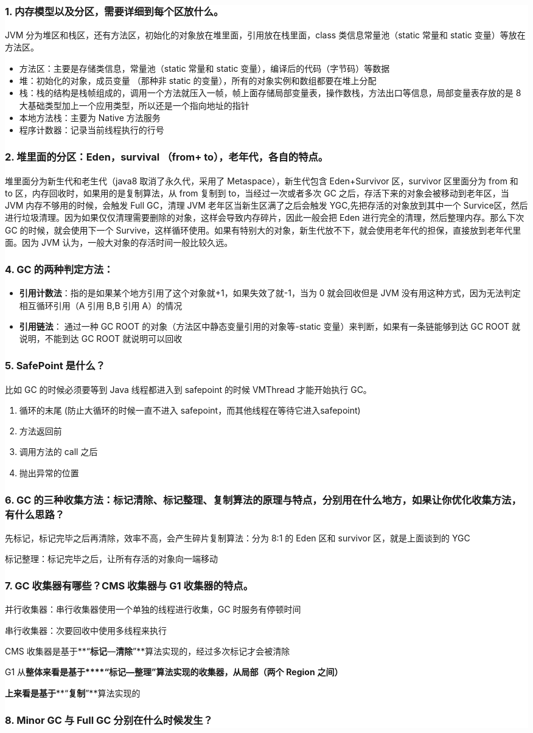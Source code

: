 ### 1. 内存模型以及分区，需要详细到每个区放什么。

JVM 分为堆区和栈区，还有方法区，初始化的对象放在堆里面，引用放在栈里面，class 类信息常量池（static 常量和 static 变量）等放在方法区。

* 方法区：主要是存储类信息，常量池（static 常量和 static 变量），编译后的代码（字节码）等数据
* 堆：初始化的对象，成员变量 （那种非 static 的变量），所有的对象实例和数组都要在堆上分配
* 栈：栈的结构是栈帧组成的，调用一个方法就压入一帧，帧上面存储局部变量表，操作数栈，方法出口等信息，局部变量表存放的是 8 大基础类型加上一个应用类型，所以还是一个指向地址的指针
* 本地方法栈：主要为 Native 方法服务
* 程序计数器：记录当前线程执行的行号

### 2. 堆里面的分区：Eden，survival （from+ to），老年代，各自的特点。

堆里面分为新生代和老生代（java8 取消了永久代，采用了 Metaspace），新生代包含 Eden+Survivor 区，survivor 区里面分为 from 和 to 区，内存回收时，如果用的是复制算法，从 from 复制到 to，当经过一次或者多次 GC 之后，存活下来的对象会被移动到老年区，当 JVM 内存不够用的时候，会触发 Full GC，清理 JVM 老年区当新生区满了之后会触发 YGC,先把存活的对象放到其中一个 Survice区，然后进行垃圾清理。因为如果仅仅清理需要删除的对象，这样会导致内存碎片，因此一般会把 Eden 进行完全的清理，然后整理内存。那么下次 GC 的时候，就会使用下一个 Survive，这样循环使用。如果有特别大的对象，新生代放不下，就会使用老年代的担保，直接放到老年代里面。因为 JVM 认为，一般大对象的存活时间一般比较久远。



### 4. GC 的两种判定方法：

* **引用计数法**：指的是如果某个地方引用了这个对象就+1，如果失效了就-1，当为 0 就会回收但是 JVM 没有用这种方式，因为无法判定相互循环引用（A 引用 B,B 引用 A）的情况

* **引用链法**： 通过一种 GC ROOT 的对象（方法区中静态变量引用的对象等-static 变量）来判断，如果有一条链能够到达 GC ROOT 就说明，不能到达 GC ROOT 就说明可以回收

### 5. SafePoint 是什么？

比如 GC 的时候必须要等到 Java 线程都进入到 safepoint 的时候 VMThread 才能开始执行 GC。

1. 循环的末尾 (防止大循环的时候一直不进入 safepoint，而其他线程在等待它进入safepoint)

2. 方法返回前

3. 调用方法的 call 之后

4. 抛出异常的位置

### 6. GC 的三种收集方法：标记清除、标记整理、复制算法的原理与特点，分别用在什么地方，如果让你优化收集方法，有什么思路？

先标记，标记完毕之后再清除，效率不高，会产生碎片复制算法：分为 8:1 的 Eden 区和 survivor 区，就是上面谈到的 YGC

标记整理：标记完毕之后，让所有存活的对象向一端移动

### 7. GC 收集器有哪些？CMS 收集器与 G1 收集器的特点。

并行收集器：串行收集器使用一个单独的线程进行收集，GC 时服务有停顿时间

串行收集器：次要回收中使用多线程来执行

CMS 收集器是基于**“****标记****—****清除****”**算法实现的，经过多次标记才会被清除

G1 从**整体来看是基于****“****标记****—****整理****”**算法实现的收集器，从**局部（两个** **Region** **之间）**

**上来看是基于****“****复制****”**算法实现的

### 8. Minor GC 与 Full GC 分别在什么时候发生？
